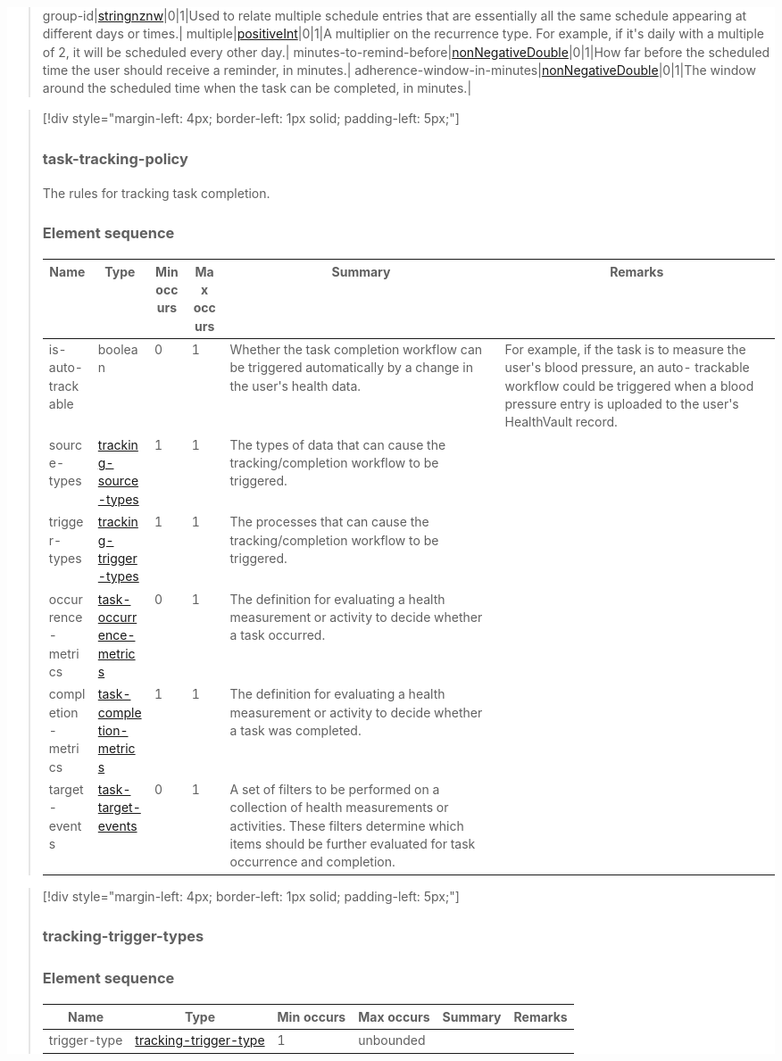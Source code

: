 > group-id|[stringnznw](xref:HV_3e730686-781f-4616-aa0d-817bba8eb141#stringnznw)|0|1|Used to relate multiple schedule entries that are essentially all the same schedule appearing at different days or times.|
> multiple|[positiveInt](xref:HV_3e730686-781f-4616-aa0d-817bba8eb141#positiveInt)|0|1|A multiplier on the recurrence type. For example, if it's daily with a multiple of 2, it will be scheduled every other day.|
> minutes-to-remind-before|[nonNegativeDouble](xref:HV_3e730686-781f-4616-aa0d-817bba8eb141#nonNegativeDouble)|0|1|How far before the scheduled time the user should receive a reminder, in minutes.|
> adherence-window-in-minutes|[nonNegativeDouble](xref:HV_3e730686-781f-4616-aa0d-817bba8eb141#nonNegativeDouble)|0|1|The window around the scheduled time when the task can be completed, in minutes.|
>
>

>[!div style="margin-left: 4px; border-left: 1px solid; padding-left: 5px;"]
>
> <a name='task-tracking-policy'></a>
>
> ### task-tracking-policy
>
> The rules for tracking task completion.
>
> ### Element sequence
>
> Name|Type|Min occurs|Max occurs|Summary|Remarks
> ---|---|---|---|---|---
> is-auto-trackable|boolean|0|1|Whether the task completion workflow can be triggered automatically by a change in the user's health data.|For example, if the task is to measure the user's blood pressure, an auto- trackable workflow could be triggered when a blood pressure entry is uploaded to the user's HealthVault record.
> source-types|[tracking-source-types](#tracking-source-types)|1|1|The types of data that can cause the tracking/completion workflow to be triggered.|
> trigger-types|[tracking-trigger-types](#tracking-trigger-types)|1|1|The processes that can cause the tracking/completion workflow to be triggered.|
> occurrence-metrics|[task-occurrence-metrics](#task-occurrence-metrics)|0|1|The definition for evaluating a health measurement or activity to decide whether a task occurred.|
> completion-metrics|[task-completion-metrics](#task-completion-metrics)|1|1|The definition for evaluating a health measurement or activity to decide whether a task was completed.|
> target-events|[task-target-events](#task-target-events)|0|1|A set of filters to be performed on a collection of health measurements or activities. These filters determine which items should be further evaluated for task occurrence and completion.|
>
>

>[!div style="margin-left: 4px; border-left: 1px solid; padding-left: 5px;"]
>
> <a name='tracking-trigger-types'></a>
>
> ### tracking-trigger-types
>
> ### Element sequence
>
> Name|Type|Min occurs|Max occurs|Summary|Remarks
> ---|---|---|---|---|---
> trigger-type|[tracking-trigger-type](#tracking-trigger-type)|1|unbounded||
>
>
